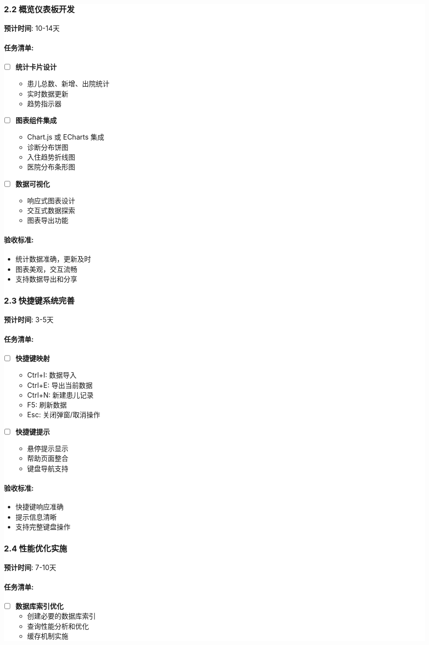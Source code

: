 ### 2.2 概览仪表板开发
**预计时间**: 10-14天

#### 任务清单:
- [ ] **统计卡片设计**
  - 患儿总数、新增、出院统计
  - 实时数据更新
  - 趋势指示器

- [ ] **图表组件集成**
  - Chart.js 或 ECharts 集成
  - 诊断分布饼图
  - 入住趋势折线图
  - 医院分布条形图

- [ ] **数据可视化**
  - 响应式图表设计
  - 交互式数据探索
  - 图表导出功能

#### 验收标准:
- 统计数据准确，更新及时
- 图表美观，交互流畅
- 支持数据导出和分享

### 2.3 快捷键系统完善
**预计时间**: 3-5天

#### 任务清单:
- [ ] **快捷键映射**
  - Ctrl+I: 数据导入
  - Ctrl+E: 导出当前数据
  - Ctrl+N: 新建患儿记录
  - F5: 刷新数据
  - Esc: 关闭弹窗/取消操作

- [ ] **快捷键提示**
  - 悬停提示显示
  - 帮助页面整合
  - 键盘导航支持

#### 验收标准:
- 快捷键响应准确
- 提示信息清晰
- 支持完整键盘操作

### 2.4 性能优化实施
**预计时间**: 7-10天

#### 任务清单:
- [ ] **数据库索引优化**
  - 创建必要的数据库索引
  - 查询性能分析和优化
  - 缓存机制实施
